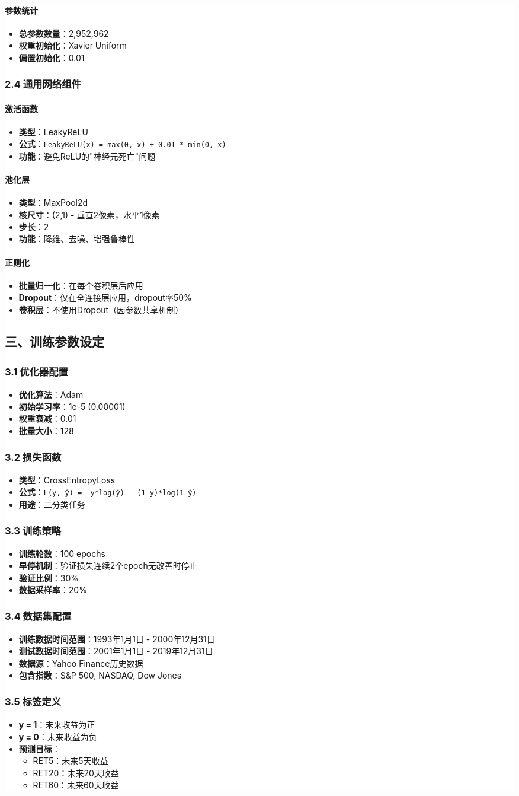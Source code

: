 #### 参数统计
- **总参数数量**：2,952,962
- **权重初始化**：Xavier Uniform
- **偏置初始化**：0.01

### 2.4 通用网络组件

#### 激活函数
- **类型**：LeakyReLU
- **公式**：`LeakyReLU(x) = max(0, x) + 0.01 * min(0, x)`
- **功能**：避免ReLU的"神经元死亡"问题

#### 池化层
- **类型**：MaxPool2d
- **核尺寸**：(2,1) - 垂直2像素，水平1像素
- **步长**：2
- **功能**：降维、去噪、增强鲁棒性

#### 正则化
- **批量归一化**：在每个卷积层后应用
- **Dropout**：仅在全连接层应用，dropout率50%
- **卷积层**：不使用Dropout（因参数共享机制）

## 三、训练参数设定

### 3.1 优化器配置
- **优化算法**：Adam
- **初始学习率**：1e-5 (0.00001)
- **权重衰减**：0.01
- **批量大小**：128

### 3.2 损失函数
- **类型**：CrossEntropyLoss
- **公式**：`L(y, ŷ) = -y*log(ŷ) - (1-y)*log(1-ŷ)`
- **用途**：二分类任务

### 3.3 训练策略
- **训练轮数**：100 epochs
- **早停机制**：验证损失连续2个epoch无改善时停止
- **验证比例**：30%
- **数据采样率**：20%

### 3.4 数据集配置
- **训练数据时间范围**：1993年1月1日 - 2000年12月31日
- **测试数据时间范围**：2001年1月1日 - 2019年12月31日
- **数据源**：Yahoo Finance历史数据
- **包含指数**：S&P 500, NASDAQ, Dow Jones

### 3.5 标签定义
- **y = 1**：未来收益为正
- **y = 0**：未来收益为负
- **预测目标**：
  - RET5：未来5天收益
  - RET20：未来20天收益
  - RET60：未来60天收益
